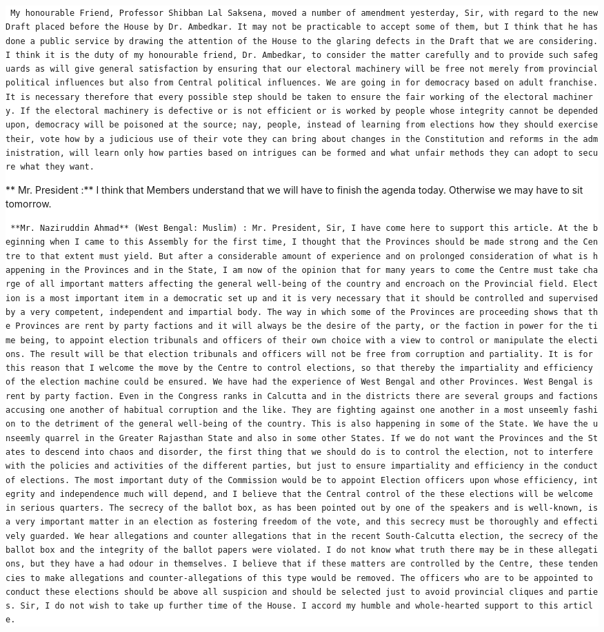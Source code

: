      My honourable Friend, Professor Shibban Lal Saksena, moved a number of amendment yesterday, Sir, with regard to the new Draft placed before the House by Dr. Ambedkar. It may not be practicable to accept some of them, but I think that he has done a public service by drawing the attention of the House to the glaring defects in the Draft that we are considering. I think it is the duty of my honourable friend, Dr. Ambedkar, to consider the matter carefully and to provide such safeguards as will give general satisfaction by ensuring that our electoral machinery will be free not merely from provincial political influences but also from Central political influences. We are going in for democracy based on adult franchise. It is necessary therefore that every possible step should be taken to ensure the fair working of the electoral machinery. If the electoral machinery is defective or is not efficient or is worked by people whose integrity cannot be depended upon, democracy will be poisoned at the source; nay, people, instead of learning from elections how they should exercise their, vote how by a judicious use of their vote they can bring about changes in the Constitution and reforms in the administration, will learn only how parties based on intrigues can be formed and what unfair methods they can adopt to secure what they want.

  **   Mr. President :** I think that Members understand that we will have to finish the agenda today. Otherwise we may have to sit tomorrow.

     **Mr. Naziruddin Ahmad** (West Bengal: Muslim) : Mr. President, Sir, I have come here to support this article. At the beginning when I came to this Assembly for the first time, I thought that the Provinces should be made strong and the Centre to that extent must yield. But after a considerable amount of experience and on prolonged consideration of what is happening in the Provinces and in the State, I am now of the opinion that for many years to come the Centre must take charge of all important matters affecting the general well-being of the country and encroach on the Provincial field. Election is a most important item in a democratic set up and it is very necessary that it should be controlled and supervised by a very competent, independent and impartial body. The way in which some of the Provinces are proceeding shows that the Provinces are rent by party factions and it will always be the desire of the party, or the faction in power for the time being, to appoint election tribunals and officers of their own choice with a view to control or manipulate the elections. The result will be that election tribunals and officers will not be free from corruption and partiality. It is for this reason that I welcome the move by the Centre to control elections, so that thereby the impartiality and efficiency of the election machine could be ensured. We have had the experience of West Bengal and other Provinces. West Bengal is rent by party faction. Even in the Congress ranks in Calcutta and in the districts there are several groups and factions accusing one another of habitual corruption and the like. They are fighting against one another in a most unseemly fashion to the detriment of the general well-being of the country. This is also happening in some of the State. We have the unseemly quarrel in the Greater Rajasthan State and also in some other States. If we do not want the Provinces and the States to descend into chaos and disorder, the first thing that we should do is to control the election, not to interfere with the policies and activities of the different parties, but just to ensure impartiality and efficiency in the conduct of elections. The most important duty of the Commission would be to appoint Election officers upon whose efficiency, integrity and independence much will depend, and I believe that the Central control of the these elections will be welcome in serious quarters. The secrecy of the ballot box, as has been pointed out by one of the speakers and is well-known, is a very important matter in an election as fostering freedom of the vote, and this secrecy must be thoroughly and effectively guarded. We hear allegations and counter allegations that in the recent South-Calcutta election, the secrecy of the ballot box and the integrity of the ballot papers were violated. I do not know what truth there may be in these allegations, but they have a had odour in themselves. I believe that if these matters are controlled by the Centre, these tendencies to make allegations and counter-allegations of this type would be removed. The officers who are to be appointed to conduct these elections should be above all suspicion and should be selected just to avoid provincial cliques and parties. Sir, I do not wish to take up further time of the House. I accord my humble and whole-hearted support to this article.
